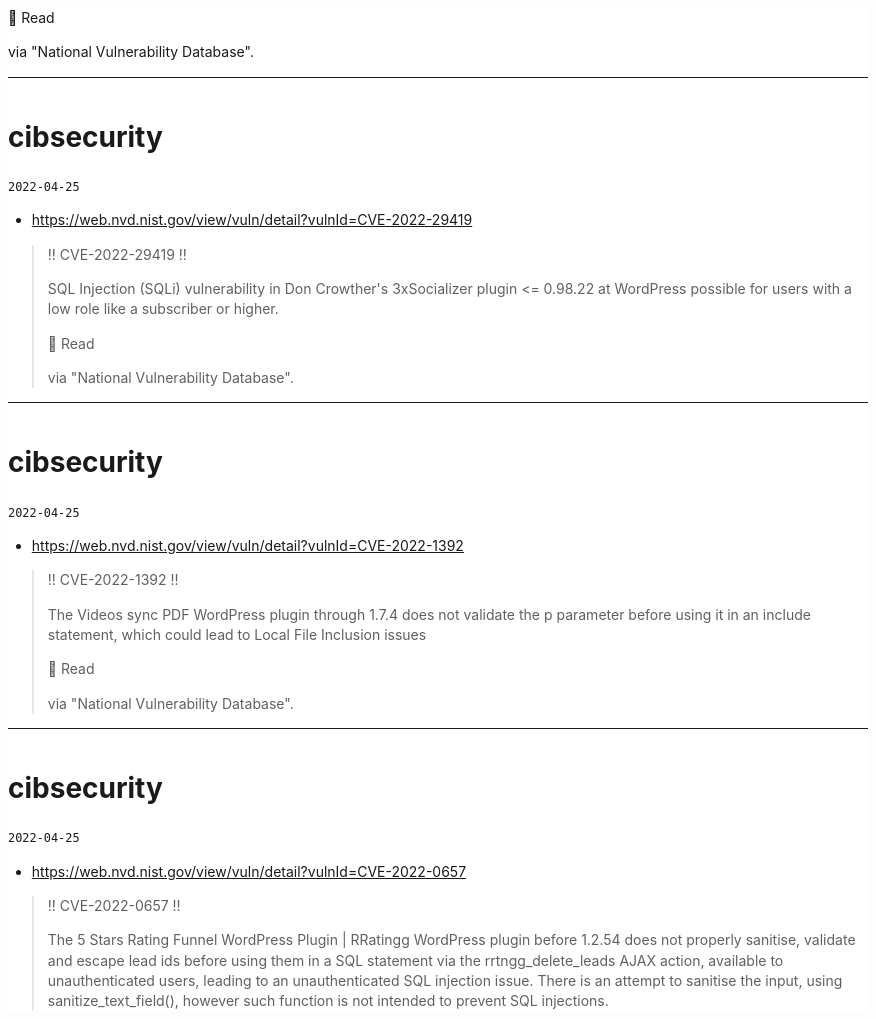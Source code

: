 📖 Read

via &quot;National Vulnerability Database&quot;.
</blockquote>

---

# cibsecurity
`2022-04-25`

* https://web.nvd.nist.gov/view/vuln/detail?vulnId=CVE-2022-29419

<blockquote>
‼ CVE-2022-29419 ‼

SQL Injection (SQLi) vulnerability in Don Crowther's 3xSocializer plugin &lt;&#61; 0.98.22 at WordPress possible for users with a low role like a subscriber or higher.

📖 Read

via &quot;National Vulnerability Database&quot;.
</blockquote>

---

# cibsecurity
`2022-04-25`

* https://web.nvd.nist.gov/view/vuln/detail?vulnId=CVE-2022-1392

<blockquote>
‼ CVE-2022-1392 ‼

The Videos sync PDF WordPress plugin through 1.7.4 does not validate the p parameter before using it in an include statement, which could lead to Local File Inclusion issues

📖 Read

via &quot;National Vulnerability Database&quot;.
</blockquote>

---

# cibsecurity
`2022-04-25`

* https://web.nvd.nist.gov/view/vuln/detail?vulnId=CVE-2022-0657

<blockquote>
‼ CVE-2022-0657 ‼

The 5 Stars Rating Funnel WordPress Plugin | RRatingg WordPress plugin before 1.2.54 does not properly sanitise, validate and escape lead ids before using them in a SQL statement via the rrtngg_delete_leads AJAX action, available to unauthenticated users, leading to an unauthenticated SQL injection issue. There is an attempt to sanitise the input, using sanitize_text_field(), however such function is not intended to prevent SQL injections.
